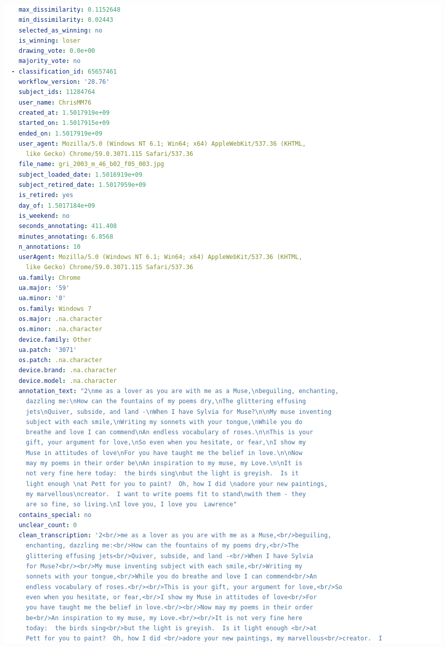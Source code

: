 ```yaml
    max_dissimilarity: 0.1152648
    min_dissimilarity: 0.02443
    selected_as_winning: no
    is_winning: loser
    drawing_vote: 0.0e+00
    majority_vote: no
  - classification_id: 65657461
    workflow_version: '28.76'
    subject_ids: 11284764
    user_name: ChrisMM76
    created_at: 1.5017919e+09
    started_on: 1.5017915e+09
    ended_on: 1.5017919e+09
    user_agent: Mozilla/5.0 (Windows NT 6.1; Win64; x64) AppleWebKit/537.36 (KHTML,
      like Gecko) Chrome/59.0.3071.115 Safari/537.36
    file_name: gri_2003_m_46_b02_f05_003.jpg
    subject_loaded_date: 1.5016919e+09
    subject_retired_date: 1.5017959e+09
    is_retired: yes
    day_of: 1.5017184e+09
    is_weekend: no
    seconds_annotating: 411.408
    minutes_annotating: 6.8568
    n_annotations: 10
    userAgent: Mozilla/5.0 (Windows NT 6.1; Win64; x64) AppleWebKit/537.36 (KHTML,
      like Gecko) Chrome/59.0.3071.115 Safari/537.36
    ua.family: Chrome
    ua.major: '59'
    ua.minor: '0'
    os.family: Windows 7
    os.major: .na.character
    os.minor: .na.character
    device.family: Other
    ua.patch: '3071'
    os.patch: .na.character
    device.brand: .na.character
    device.model: .na.character
    annotation_text: "2\nme as a lover as you are with me as a Muse,\nbeguiling, enchanting,
      dazzling me:\nHow can the fountains of my poems dry,\nThe glittering effusing
      jets\nQuiver, subside, and land -\nWhen I have Sylvia for Muse?\n\nMy muse inventing
      subject with each smile,\nWriting my sonnets with your tongue,\nWhile you do
      breathe and love I can commend\nAn endless vocabulary of roses.\n\nThis is your
      gift, your argument for love,\nSo even when you hesitate, or fear,\nI show my
      Muse in attitudes of love\nFor you have taught me the belief in love.\n\nNow
      may my poems in their order be\nAn inspiration to my muse, my Love.\n\nIt is
      not very fine here today:  the birds sing\nbut the light is greyish.  Is it
      light enough \nat Pett for you to paint?  Oh, how I did \nadore your new paintings,
      my marvellous\ncreator.  I want to write poems fit to stand\nwith them - they
      are so fine, so living.\nI love you, I love you  Lawrence"
    contains_special: no
    unclear_count: 0
    clean_transcription: '2<br/>me as a lover as you are with me as a Muse,<br/>beguiling,
      enchanting, dazzling me:<br/>How can the fountains of my poems dry,<br/>The
      glittering effusing jets<br/>Quiver, subside, and land -<br/>When I have Sylvia
      for Muse?<br/><br/>My muse inventing subject with each smile,<br/>Writing my
      sonnets with your tongue,<br/>While you do breathe and love I can commend<br/>An
      endless vocabulary of roses.<br/><br/>This is your gift, your argument for love,<br/>So
      even when you hesitate, or fear,<br/>I show my Muse in attitudes of love<br/>For
      you have taught me the belief in love.<br/><br/>Now may my poems in their order
      be<br/>An inspiration to my muse, my Love.<br/><br/>It is not very fine here
      today:  the birds sing<br/>but the light is greyish.  Is it light enough <br/>at
      Pett for you to paint?  Oh, how I did <br/>adore your new paintings, my marvellous<br/>creator.  I
```